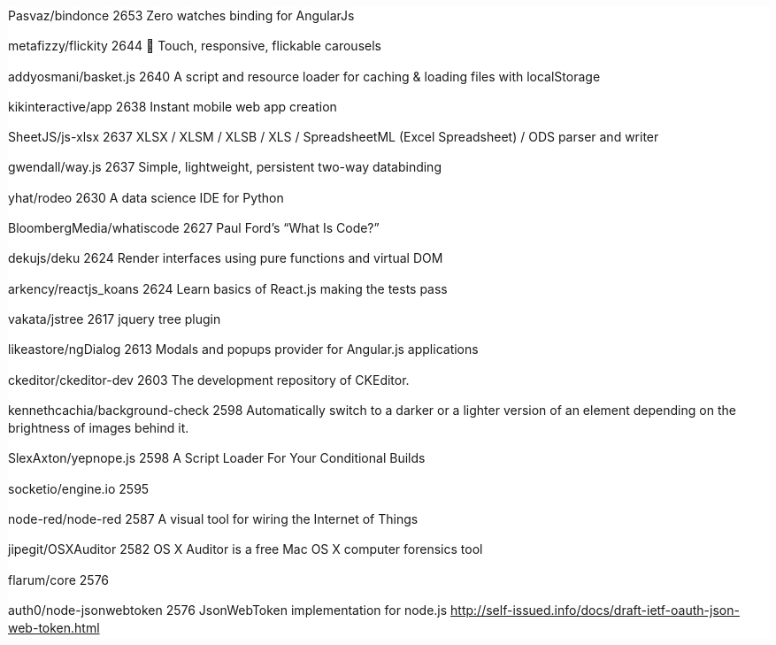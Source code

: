 Pasvaz/bindonce                            2653
Zero watches binding for AngularJs

metafizzy/flickity                         2644
:leaves: Touch, responsive, flickable carousels

addyosmani/basket.js                       2640
A script and resource loader for caching & loading files with localStorage

kikinteractive/app                         2638
Instant mobile web app creation

SheetJS/js-xlsx                            2637
XLSX / XLSM / XLSB / XLS / SpreadsheetML (Excel Spreadsheet) / ODS parser and writer

gwendall/way.js                            2637
Simple, lightweight, persistent two-way databinding

yhat/rodeo                                 2630
A data science IDE for Python

BloombergMedia/whatiscode                  2627
Paul Ford’s “What Is Code?”

dekujs/deku                                2624
Render interfaces using pure functions and virtual DOM

arkency/reactjs_koans                      2624
Learn basics of React.js making the tests pass

vakata/jstree                              2617
jquery tree plugin

likeastore/ngDialog                        2613
Modals and popups provider for Angular.js applications

ckeditor/ckeditor-dev                      2603
The development repository of CKEditor.

kennethcachia/background-check             2598
Automatically switch to a darker or a lighter version of an element depending on the brightness of images behind it.

SlexAxton/yepnope.js                       2598
A Script Loader For Your Conditional Builds

socketio/engine.io                         2595


node-red/node-red                          2587
A visual tool for wiring the Internet of Things

jipegit/OSXAuditor                         2582
OS X Auditor is a free Mac OS X computer forensics tool

flarum/core                                2576


auth0/node-jsonwebtoken                    2576
JsonWebToken implementation for node.js http://self-issued.info/docs/draft-ietf-oauth-json-web-token.html
